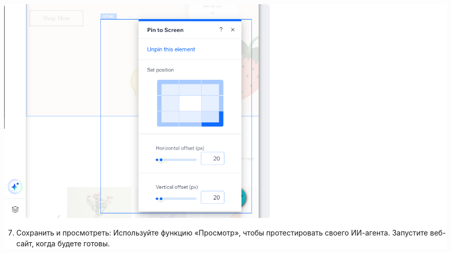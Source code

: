 <img width="60%" style="border-radius: 0.4rem" src="/images/blog/89-whatsapp-chatbot-wix-customer-service/wix-offset-margin.png" alt="Настроить расположение виджета чата">
</center>

7. Сохранить и просмотреть: Используйте функцию «Просмотр», чтобы протестировать своего ИИ-агента. Запустите веб-сайт, когда будете готовы.

<center>